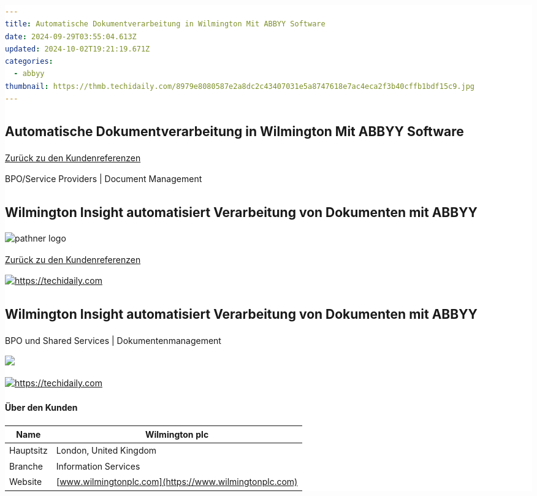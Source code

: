 ```yaml
---
title: Automatische Dokumentverarbeitung in Wilmington Mit ABBYY Software
date: 2024-09-29T03:55:04.613Z
updated: 2024-10-02T19:21:19.671Z
categories:
  - abbyy
thumbnail: https://thmb.techidaily.com/8979e8080587e2a8dc2c43407031e5a8747618e7ac4eca2f3b40cffb1bdf15c9.jpg
---
```


## Automatische Dokumentverarbeitung in Wilmington Mit ABBYY Software

[Zurück zu den Kundenreferenzen](https://tools.techidaily.com/abbyy/products/)

BPO/Service Providers | Document Management

## Wilmington Insight automatisiert Verarbeitung von Dokumenten mit ABBYY

![pathner logo](https://content.abbyy.com/-/media/project/abbyy/abbyy/logos-white/de/70313.png?h=40&iar=0&w=120)

[Zurück zu den Kundenreferenzen](https://tools.techidaily.com/abbyy/products/)


<a href="https://aligracehair.sjv.io/c/5597632/1975807/19272" target="_top" id="1975807">
  <img src="//a.impactradius-go.com/display-ad/19272-1975807" border="0" alt="https://techidaily.com" width="728" height="90"/>
</a>
<img height="0" width="0" src="https://aligracehair.sjv.io/i/5597632/1975807/19272" style="position:absolute;visibility:hidden;" border="0" />


## Wilmington Insight automatisiert Verarbeitung von Dokumenten mit ABBYY

BPO und Shared Services | Dokumentenmanagement 

![](https://static1.abbyy.com/abbyycommedia/15362/cs-texthelp-556x303.jpg) 


<a href="https://appsumo.8odi.net/c/5597632/2068433/7443" target="_top" id="2068433">
  <img src="//a.impactradius-go.com/display-ad/7443-2068433" border="0" alt="https://techidaily.com" width="728" height="90"/>
</a>
<img height="0" width="0" src="https://appsumo.8odi.net/i/5597632/2068433/7443" style="position:absolute;visibility:hidden;" border="0" />


#### Über den Kunden

| Name      | Wilmington plc                                         |
| --------- | ------------------------------------------------------ |
| Hauptsitz | London, United Kingdom                                 |
| Branche   | Information Services                                   |
| Website   | [www.wilmingtonplc.com](https://www.wilmingtonplc.com) |
